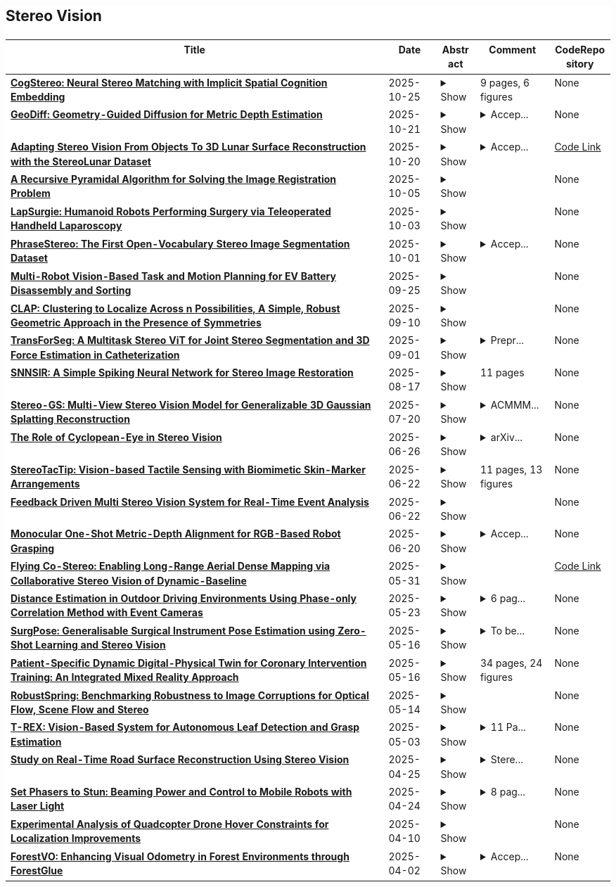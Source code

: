 ## Stereo Vision

| **Title** | **Date** | **Abstract** | **Comment** | **CodeRepository** |
| --- | --- | --- | --- | --- |
| **[CogStereo: Neural Stereo Matching with Implicit Spatial Cognition Embedding](http://arxiv.org/abs/2510.22119v1)** | 2025-10-25 | <details><summary>Show</summary></details> | 9 pages, 6 figures | None |
| **[GeoDiff: Geometry-Guided Diffusion for Metric Depth Estimation](http://arxiv.org/abs/2510.18291v1)** | 2025-10-21 | <details><summary>Show</summary></details> | <details><summary>Accep...</summary></details> | None |
| **[Adapting Stereo Vision From Objects To 3D Lunar Surface Reconstruction with the StereoLunar Dataset](http://arxiv.org/abs/2510.18172v1)** | 2025-10-20 | <details><summary>Show</summary></details> | <details><summary>Accep...</summary></details> | [Code Link](https://github.com/clementinegrethen/StereoLunar) |
| **[A Recursive Pyramidal Algorithm for Solving the Image Registration Problem](http://arxiv.org/abs/2510.04231v1)** | 2025-10-05 | <details><summary>Show</summary></details> |  | None |
| **[LapSurgie: Humanoid Robots Performing Surgery via Teleoperated Handheld Laparoscopy](http://arxiv.org/abs/2510.03529v1)** | 2025-10-03 | <details><summary>Show</summary></details> |  | None |
| **[PhraseStereo: The First Open-Vocabulary Stereo Image Segmentation Dataset](http://arxiv.org/abs/2510.00818v1)** | 2025-10-01 | <details><summary>Show</summary></details> | <details><summary>Accep...</summary></details> | None |
| **[Multi-Robot Vision-Based Task and Motion Planning for EV Battery Disassembly and Sorting](http://arxiv.org/abs/2509.21020v1)** | 2025-09-25 | <details><summary>Show</summary></details> |  | None |
| **[CLAP: Clustering to Localize Across n Possibilities, A Simple, Robust Geometric Approach in the Presence of Symmetries](http://arxiv.org/abs/2509.08495v1)** | 2025-09-10 | <details><summary>Show</summary></details> |  | None |
| **[TransForSeg: A Multitask Stereo ViT for Joint Stereo Segmentation and 3D Force Estimation in Catheterization](http://arxiv.org/abs/2509.01605v1)** | 2025-09-01 | <details><summary>Show</summary></details> | <details><summary>Prepr...</summary></details> | None |
| **[SNNSIR: A Simple Spiking Neural Network for Stereo Image Restoration](http://arxiv.org/abs/2508.12271v1)** | 2025-08-17 | <details><summary>Show</summary></details> | 11 pages | None |
| **[Stereo-GS: Multi-View Stereo Vision Model for Generalizable 3D Gaussian Splatting Reconstruction](http://arxiv.org/abs/2507.14921v1)** | 2025-07-20 | <details><summary>Show</summary></details> | <details><summary>ACMMM...</summary></details> | None |
| **[The Role of Cyclopean-Eye in Stereo Vision](http://arxiv.org/abs/2506.20900v1)** | 2025-06-26 | <details><summary>Show</summary></details> | <details><summary>arXiv...</summary></details> | None |
| **[StereoTacTip: Vision-based Tactile Sensing with Biomimetic Skin-Marker Arrangements](http://arxiv.org/abs/2506.18040v1)** | 2025-06-22 | <details><summary>Show</summary></details> | 11 pages, 13 figures | None |
| **[Feedback Driven Multi Stereo Vision System for Real-Time Event Analysis](http://arxiv.org/abs/2506.17910v1)** | 2025-06-22 | <details><summary>Show</summary></details> |  | None |
| **[Monocular One-Shot Metric-Depth Alignment for RGB-Based Robot Grasping](http://arxiv.org/abs/2506.17110v1)** | 2025-06-20 | <details><summary>Show</summary></details> | <details><summary>Accep...</summary></details> | None |
| **[Flying Co-Stereo: Enabling Long-Range Aerial Dense Mapping via Collaborative Stereo Vision of Dynamic-Baseline](http://arxiv.org/abs/2506.00546v1)** | 2025-05-31 | <details><summary>Show</summary></details> |  | [Code Link](https://xingxingzuo.github.io/flying_co_stereo) |
| **[Distance Estimation in Outdoor Driving Environments Using Phase-only Correlation Method with Event Cameras](http://arxiv.org/abs/2505.17582v1)** | 2025-05-23 | <details><summary>Show</summary></details> | <details><summary>6 pag...</summary></details> | None |
| **[SurgPose: Generalisable Surgical Instrument Pose Estimation using Zero-Shot Learning and Stereo Vision](http://arxiv.org/abs/2505.11439v1)** | 2025-05-16 | <details><summary>Show</summary></details> | <details><summary>To be...</summary></details> | None |
| **[Patient-Specific Dynamic Digital-Physical Twin for Coronary Intervention Training: An Integrated Mixed Reality Approach](http://arxiv.org/abs/2505.10902v1)** | 2025-05-16 | <details><summary>Show</summary></details> | 34 pages, 24 figures | None |
| **[RobustSpring: Benchmarking Robustness to Image Corruptions for Optical Flow, Scene Flow and Stereo](http://arxiv.org/abs/2505.09368v1)** | 2025-05-14 | <details><summary>Show</summary></details> |  | None |
| **[T-REX: Vision-Based System for Autonomous Leaf Detection and Grasp Estimation](http://arxiv.org/abs/2505.01654v1)** | 2025-05-03 | <details><summary>Show</summary></details> | <details><summary>11 Pa...</summary></details> | None |
| **[Study on Real-Time Road Surface Reconstruction Using Stereo Vision](http://arxiv.org/abs/2504.18112v1)** | 2025-04-25 | <details><summary>Show</summary></details> | <details><summary>Stere...</summary></details> | None |
| **[Set Phasers to Stun: Beaming Power and Control to Mobile Robots with Laser Light](http://arxiv.org/abs/2504.17865v1)** | 2025-04-24 | <details><summary>Show</summary></details> | <details><summary>8 pag...</summary></details> | None |
| **[Experimental Analysis of Quadcopter Drone Hover Constraints for Localization Improvements](http://arxiv.org/abs/2504.07843v1)** | 2025-04-10 | <details><summary>Show</summary></details> |  | None |
| **[ForestVO: Enhancing Visual Odometry in Forest Environments through ForestGlue](http://arxiv.org/abs/2504.01261v1)** | 2025-04-02 | <details><summary>Show</summary></details> | <details><summary>Accep...</summary></details> | None |